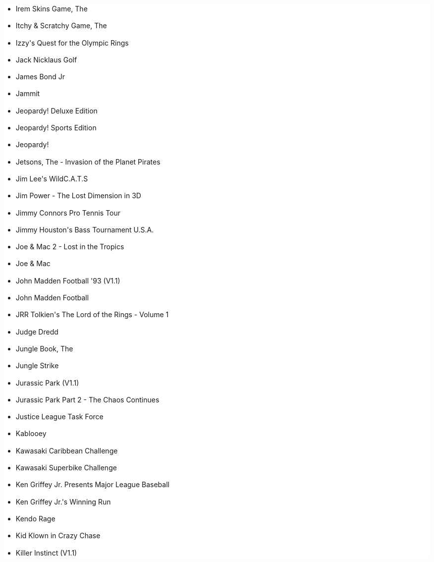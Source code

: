 * Irem Skins Game, The

* Itchy & Scratchy Game, The

* Izzy's Quest for the Olympic Rings

* Jack Nicklaus Golf

* James Bond Jr

* Jammit

* Jeopardy! Deluxe Edition

* Jeopardy! Sports Edition

* Jeopardy!

* Jetsons, The - Invasion of the Planet Pirates

* Jim Lee's WildC.A.T.S

* Jim Power - The Lost Dimension in 3D

* Jimmy Connors Pro Tennis Tour

* Jimmy Houston's Bass Tournament U.S.A.

* Joe & Mac 2 - Lost in the Tropics

* Joe & Mac

* John Madden Football '93  (V1.1)

* John Madden Football

* JRR Tolkien's The Lord of the Rings - Volume 1

* Judge Dredd

* Jungle Book, The

* Jungle Strike

* Jurassic Park  (V1.1)

* Jurassic Park Part 2 - The Chaos Continues

* Justice League Task Force

* Kablooey

* Kawasaki Caribbean Challenge

* Kawasaki Superbike Challenge

* Ken Griffey Jr. Presents Major League Baseball

* Ken Griffey Jr.'s Winning Run

* Kendo Rage

* Kid Klown in Crazy Chase

* Killer Instinct  (V1.1)
